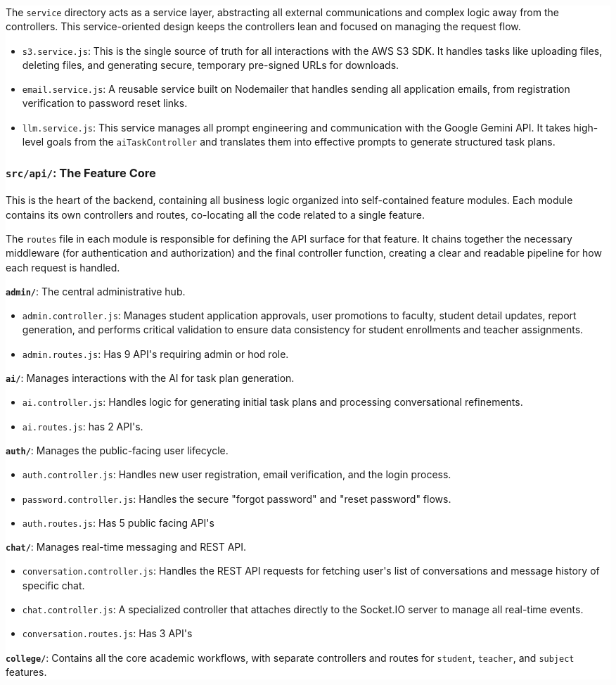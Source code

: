 The `service` directory acts as a service layer, abstracting all external communications and complex logic away from the controllers. This service-oriented design keeps the controllers lean and focused on managing the request flow.

- `s3.service.js`: This is the single source of truth for all interactions with the AWS S3 SDK. It handles tasks like uploading files, deleting files, and generating secure, temporary pre-signed URLs for downloads.
    
- `email.service.js`: A reusable service built on Nodemailer that handles sending all application emails, from registration verification to password reset links.
    
- `llm.service.js`: This service manages all prompt engineering and communication with the Google Gemini API. It takes high-level goals from the `aiTaskController` and translates them into effective prompts to generate structured task plans.

### `src/api/`: The Feature Core

This is the heart of the backend, containing all business logic organized into self-contained feature modules. Each module contains its own controllers and routes, co-locating all the code related to a single feature.

The `routes` file in each module is responsible for defining the API surface for that feature. It chains together the necessary middleware (for authentication and authorization) and the final controller function, creating a clear and readable pipeline for how each request is handled.

**`admin/`**: The central administrative hub.
    
- `admin.controller.js`: Manages student application approvals, user promotions to faculty, student detail updates, report generation, and performs critical validation to ensure data consistency for student enrollments and teacher assignments.
	
- `admin.routes.js`: Has 9 API's requiring admin or hod role.

**`ai/`**: Manages interactions with the AI for task plan generation.
    
- `ai.controller.js`: Handles logic for generating initial task plans and processing conversational refinements.
	
- `ai.routes.js`: has 2 API's.
            
**`auth/`**: Manages the public-facing user lifecycle.
    
- `auth.controller.js`: Handles new user registration, email verification, and the login process.
	
- `password.controller.js`: Handles the secure "forgot password" and "reset password" flows.
	
- `auth.routes.js`:  Has 5 public facing API's
	

**`chat/`**: Manages real-time messaging and REST API.
    
- `conversation.controller.js`: Handles the REST API requests for fetching user's list of conversations and message history of specific chat.
	
- `chat.controller.js`: A specialized controller that attaches directly to the Socket.IO server to manage all real-time events.
	
- `conversation.routes.js`: Has 3 API's

**`college/`**: Contains all the core academic workflows, with separate controllers and routes for `student`, `teacher`, and `subject` features.
    
